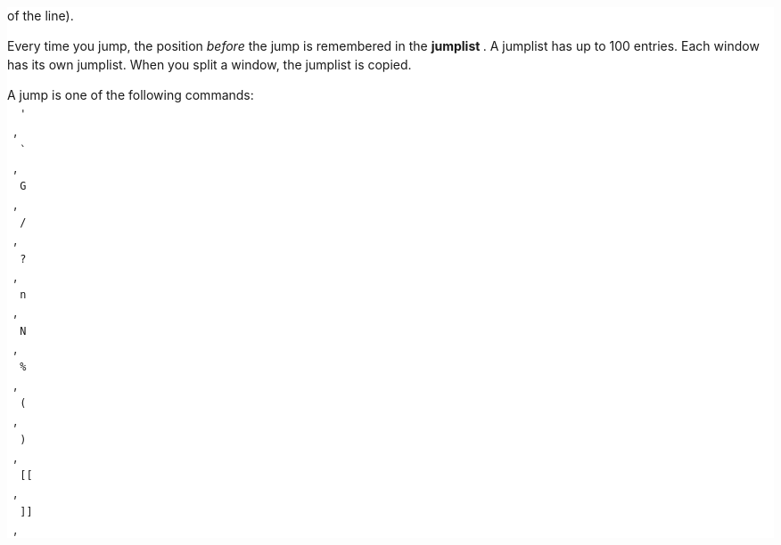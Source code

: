 of the line).
</p>
<p>
 Every time you jump, the position
 <em>
  before
 </em>
 the jump is remembered in the
 <strong>
  jumplist
 </strong>
 . A jumplist has up to 100 entries. Each window has its own
jumplist. When you split a window, the jumplist is copied.
</p>
<p>
 A jump is one of the following commands:
 <code>
  '
 </code>
 ,
 <code>
  `
 </code>
 ,
 <code>
  G
 </code>
 ,
 <code>
  /
 </code>
 ,
 <code>
  ?
 </code>
 ,
 <code>
  n
 </code>
 ,
 <code>
  N
 </code>
 ,
 <code>
  %
 </code>
 ,
 <code>
  (
 </code>
 ,
 <code>
  )
 </code>
 ,
 <code>
  [[
 </code>
 ,
 <code>
  ]]
 </code>
 ,